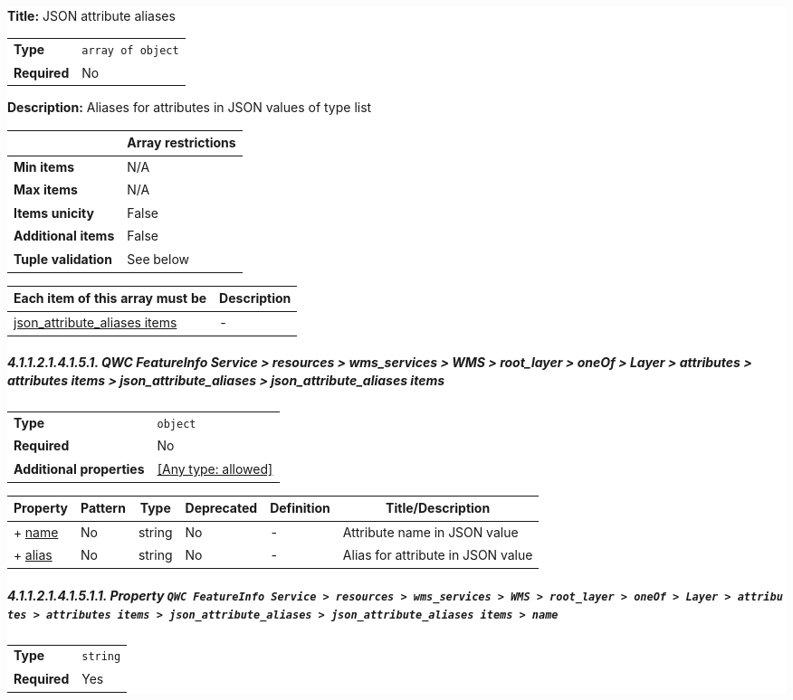 **Title:** JSON attribute aliases

|              |                   |
| ------------ | ----------------- |
| **Type**     | `array of object` |
| **Required** | No                |

**Description:** Aliases for attributes in JSON values of type list

|                      | Array restrictions |
| -------------------- | ------------------ |
| **Min items**        | N/A                |
| **Max items**        | N/A                |
| **Items unicity**    | False              |
| **Additional items** | False              |
| **Tuple validation** | See below          |

| Each item of this array must be                                                                                                 | Description |
| ------------------------------------------------------------------------------------------------------------------------------- | ----------- |
| [json_attribute_aliases items](#resources_wms_services_items_root_layer_oneOf_i0_attributes_items_json_attribute_aliases_items) | -           |

##### <a name="autogenerated_heading_4"></a>4.1.1.2.1.4.1.5.1. QWC FeatureInfo Service > resources > wms_services > WMS > root_layer > oneOf > Layer > attributes > attributes items > json_attribute_aliases > json_attribute_aliases items

|                           |                                                                           |
| ------------------------- | ------------------------------------------------------------------------- |
| **Type**                  | `object`                                                                  |
| **Required**              | No                                                                        |
| **Additional properties** | [[Any type: allowed]](# "Additional Properties of any type are allowed.") |

| Property                                                                                                          | Pattern | Type   | Deprecated | Definition | Title/Description                 |
| ----------------------------------------------------------------------------------------------------------------- | ------- | ------ | ---------- | ---------- | --------------------------------- |
| + [name](#resources_wms_services_items_root_layer_oneOf_i0_attributes_items_json_attribute_aliases_items_name )   | No      | string | No         | -          | Attribute name in JSON value      |
| + [alias](#resources_wms_services_items_root_layer_oneOf_i0_attributes_items_json_attribute_aliases_items_alias ) | No      | string | No         | -          | Alias for attribute in JSON value |

##### <a name="resources_wms_services_items_root_layer_oneOf_i0_attributes_items_json_attribute_aliases_items_name"></a>4.1.1.2.1.4.1.5.1.1. Property `QWC FeatureInfo Service > resources > wms_services > WMS > root_layer > oneOf > Layer > attributes > attributes items > json_attribute_aliases > json_attribute_aliases items > name`

|              |          |
| ------------ | -------- |
| **Type**     | `string` |
| **Required** | Yes      |

